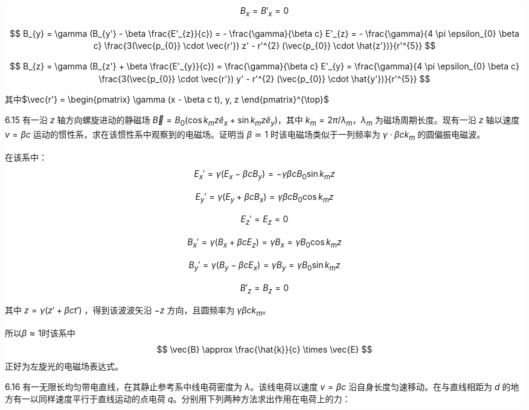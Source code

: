 $$
B_{x} = B'_{x} = 0
$$

$$
B_{y} = \gamma (B_{y'} - \beta \frac{E'_{z}}{c}) = - \frac{\gamma}{\beta c} E'_{z} = - \frac{\gamma}{4 \pi \epsilon_{0} \beta c} \frac{3(\vec{p_{0}} \cdot \vec{r'}) z' - r'^{2} (\vec{p_{0}} \cdot \hat{z'})}{r'^{5}}
$$

$$
B_{z} = \gamma (B_{z'} + \beta \frac{E'_{y}}{c}) = \frac{\gamma}{\beta c} E'_{y} = \frac{\gamma}{4 \pi \epsilon_{0} \beta c} \frac{3(\vec{p_{0}} \cdot \vec{r'}) y' - r'^{2} (\vec{p_{0}} \cdot \hat{y'})}{r'^{5}}
$$

其中$\vec{r'} = \begin{pmatrix} \gamma (x - \beta c t), y, z \end{pmatrix}^{\top}$

6.15 有一沿 $z$ 轴方向螺旋进动的静磁场 $\vec{B} = B_0 (\cos k_m z \hat{e}_x + \sin k_m z \hat{e}_y)$，其中 $k_m = 2\pi / \lambda_m$，$\lambda_m$ 为磁场周期长度。现有一沿 $z$ 轴以速度 $v = \beta c$ 运动的惯性系，求在该惯性系中观察到的电磁场。证明当 $\beta \simeq 1$ 时该电磁场类似于一列频率为 $\gamma \cdot \beta c k_m$ 的圆偏振电磁波。

在该系中：
$$
E_{x}' = \gamma (E_{x} - \beta c B_{y}) = - \gamma \beta c B_{0} \sin k_{m} z
$$

$$
E_{y}' = \gamma (E_{y} + \beta c B_{x}) = \gamma \beta c B_{0} \cos k_{m} z
$$

$$
E_{z}' = E_{z} = 0
$$

$$
B_{x}' = \gamma (B_{x} + \beta c E_{z}) = \gamma B_{x} = \gamma B_{0} \cos k_{m} z
$$

$$
B_{y}' = \gamma (B_{y} - \beta c E_{x}) = \gamma B_{y} = \gamma B_{0} \sin k_{m} z
$$

$$
B'_{z} = B_{z} = 0
$$

其中 $z = \gamma (z' + \beta c t')$ ，得到该波波矢沿 $- z$ 方向，且圆频率为 $\gamma \beta c k_{m}$。

所以$\beta \approx 1$时该系中 
$$
\vec{B} \approx \frac{\hat{k}}{c} \times \vec{E}
$$
正好为左旋光的电磁场表达式。

6.16 有一无限长均匀带电直线，在其静止参考系中线电荷密度为 $\lambda$。该线电荷以速度 $v = \beta c$ 沿自身长度匀速移动。在与直线相距为 $d$ 的地方有一以同样速度平行于直线运动的点电荷 $q$。分别用下列两种方法求出作用在电荷上的力：
